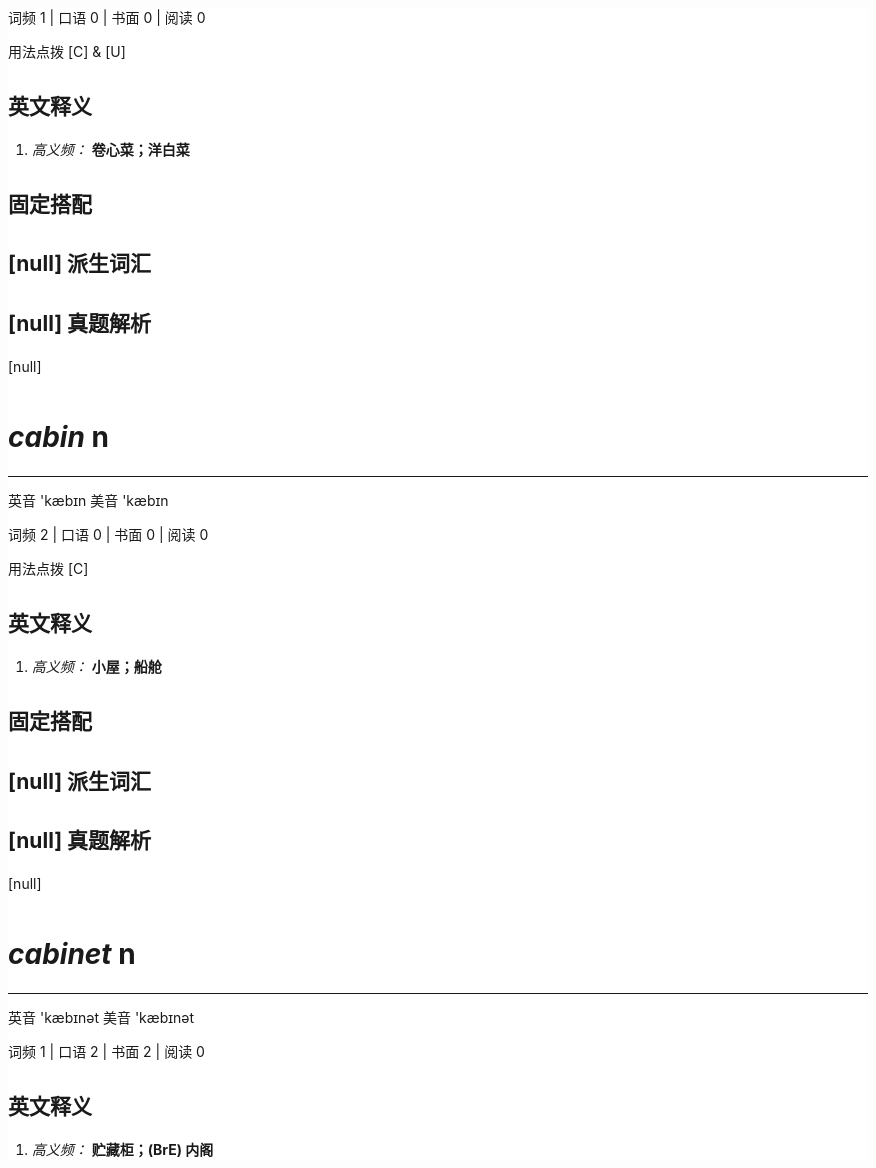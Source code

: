 词频 1 | 口语 0 | 书面 0 | 阅读 0

用法点拨  [C] & [U]

英文释义
---
1. *高义频：* **卷心菜；洋白菜**  


固定搭配
---
[null]
派生词汇
---
[null]
真题解析
---
[null]


# ***cabin*** n
---
英音 'kæbɪn     美音 'kæbɪn

词频 2 | 口语 0 | 书面 0 | 阅读 0

用法点拨  [C]

英文释义
---
1. *高义频：* **小屋；船舱**  


固定搭配
---
[null]
派生词汇
---
[null]
真题解析
---
[null]


# ***cabinet*** n
---
英音 'kæbɪnət     美音 'kæbɪnət

词频 1 | 口语 2 | 书面 2 | 阅读 0


英文释义
---
1. *高义频：* **贮藏柜；(BrE) 内阁**  
